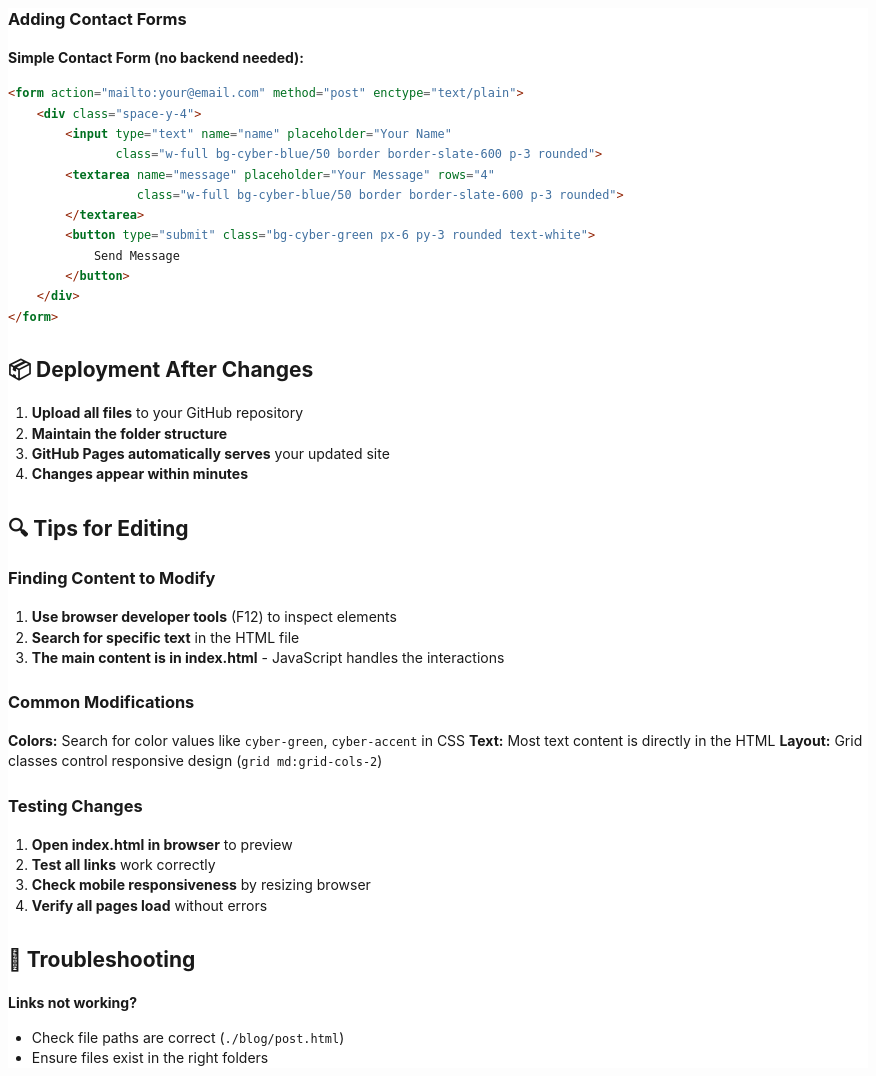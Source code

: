 ### Adding Contact Forms

**Simple Contact Form (no backend needed):**
```html
<form action="mailto:your@email.com" method="post" enctype="text/plain">
    <div class="space-y-4">
        <input type="text" name="name" placeholder="Your Name" 
               class="w-full bg-cyber-blue/50 border border-slate-600 p-3 rounded">
        <textarea name="message" placeholder="Your Message" rows="4"
                  class="w-full bg-cyber-blue/50 border border-slate-600 p-3 rounded">
        </textarea>
        <button type="submit" class="bg-cyber-green px-6 py-3 rounded text-white">
            Send Message
        </button>
    </div>
</form>
```

## 📦 Deployment After Changes

1. **Upload all files** to your GitHub repository
2. **Maintain the folder structure**
3. **GitHub Pages automatically serves** your updated site
4. **Changes appear within minutes**

## 🔍 Tips for Editing

### Finding Content to Modify

1. **Use browser developer tools** (F12) to inspect elements
2. **Search for specific text** in the HTML file
3. **The main content is in index.html** - JavaScript handles the interactions

### Common Modifications

**Colors:** Search for color values like `cyber-green`, `cyber-accent` in CSS
**Text:** Most text content is directly in the HTML
**Layout:** Grid classes control responsive design (`grid md:grid-cols-2`)

### Testing Changes

1. **Open index.html in browser** to preview
2. **Test all links** work correctly
3. **Check mobile responsiveness** by resizing browser
4. **Verify all pages load** without errors

## 🐛 Troubleshooting

**Links not working?**
- Check file paths are correct (`./blog/post.html`)
- Ensure files exist in the right folders
